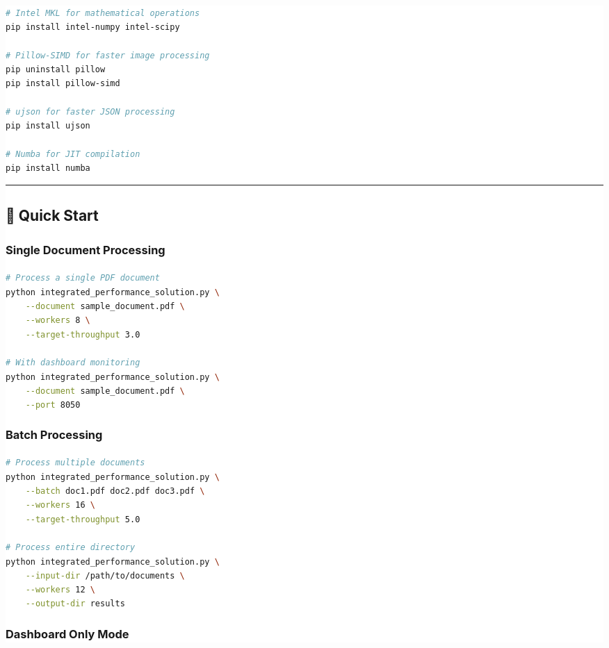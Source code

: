 ```bash
# Intel MKL for mathematical operations
pip install intel-numpy intel-scipy

# Pillow-SIMD for faster image processing
pip uninstall pillow
pip install pillow-simd

# ujson for faster JSON processing
pip install ujson

# Numba for JIT compilation
pip install numba
```

---

## 🚀 Quick Start

### Single Document Processing

```bash
# Process a single PDF document
python integrated_performance_solution.py \
    --document sample_document.pdf \
    --workers 8 \
    --target-throughput 3.0

# With dashboard monitoring
python integrated_performance_solution.py \
    --document sample_document.pdf \
    --port 8050
```

### Batch Processing

```bash
# Process multiple documents
python integrated_performance_solution.py \
    --batch doc1.pdf doc2.pdf doc3.pdf \
    --workers 16 \
    --target-throughput 5.0

# Process entire directory
python integrated_performance_solution.py \
    --input-dir /path/to/documents \
    --workers 12 \
    --output-dir results
```

### Dashboard Only Mode
